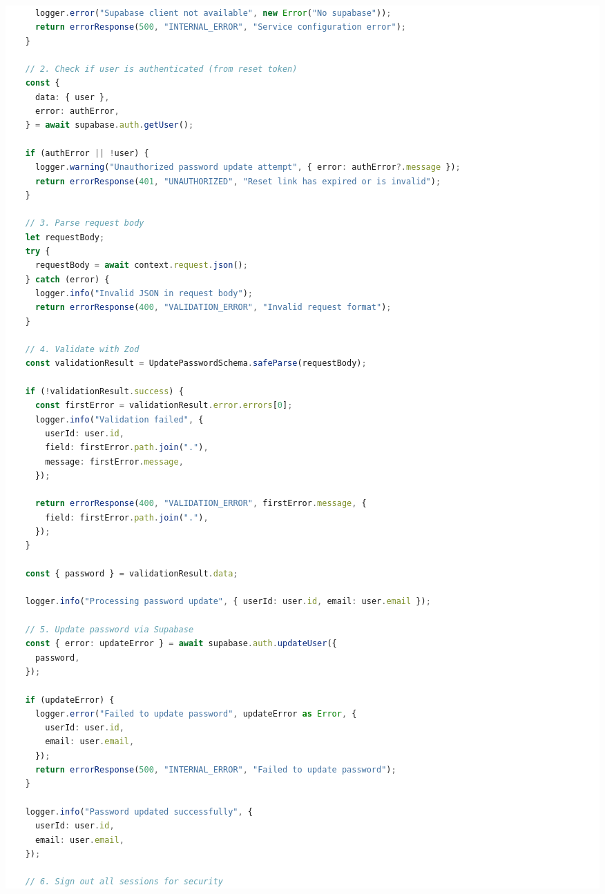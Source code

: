 ```typescript
      logger.error("Supabase client not available", new Error("No supabase"));
      return errorResponse(500, "INTERNAL_ERROR", "Service configuration error");
    }

    // 2. Check if user is authenticated (from reset token)
    const {
      data: { user },
      error: authError,
    } = await supabase.auth.getUser();

    if (authError || !user) {
      logger.warning("Unauthorized password update attempt", { error: authError?.message });
      return errorResponse(401, "UNAUTHORIZED", "Reset link has expired or is invalid");
    }

    // 3. Parse request body
    let requestBody;
    try {
      requestBody = await context.request.json();
    } catch (error) {
      logger.info("Invalid JSON in request body");
      return errorResponse(400, "VALIDATION_ERROR", "Invalid request format");
    }

    // 4. Validate with Zod
    const validationResult = UpdatePasswordSchema.safeParse(requestBody);

    if (!validationResult.success) {
      const firstError = validationResult.error.errors[0];
      logger.info("Validation failed", {
        userId: user.id,
        field: firstError.path.join("."),
        message: firstError.message,
      });

      return errorResponse(400, "VALIDATION_ERROR", firstError.message, {
        field: firstError.path.join("."),
      });
    }

    const { password } = validationResult.data;

    logger.info("Processing password update", { userId: user.id, email: user.email });

    // 5. Update password via Supabase
    const { error: updateError } = await supabase.auth.updateUser({
      password,
    });

    if (updateError) {
      logger.error("Failed to update password", updateError as Error, {
        userId: user.id,
        email: user.email,
      });
      return errorResponse(500, "INTERNAL_ERROR", "Failed to update password");
    }

    logger.info("Password updated successfully", {
      userId: user.id,
      email: user.email,
    });

    // 6. Sign out all sessions for security
```
